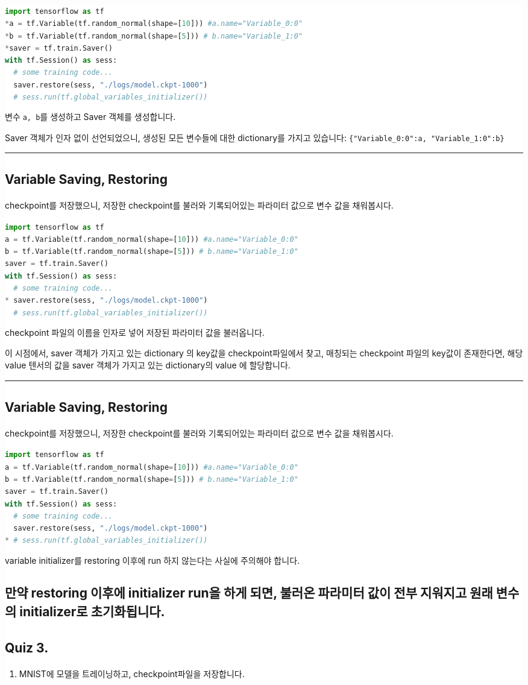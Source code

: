 ```python
import tensorflow as tf
*a = tf.Variable(tf.random_normal(shape=[10])) #a.name="Variable_0:0"
*b = tf.Variable(tf.random_normal(shape=[5])) # b.name="Variable_1:0"
*saver = tf.train.Saver()
with tf.Session() as sess:
  # some training code...
  saver.restore(sess, "./logs/model.ckpt-1000")
  # sess.run(tf.global_variables_initializer())
```

변수 `a, b`를 생성하고 Saver 객체를 생성합니다.

Saver 객체가 인자 없이 선언되었으니, 생성된 모든 변수들에 대한 dictionary를 가지고 있습니다: `{"Variable_0:0":a, "Variable_1:0":b}`

---

## Variable Saving, Restoring
checkpoint를 저장했으니, 저장한 checkpoint를 불러와 기록되어있는 파라미터 값으로 변수 값을 채워봅시다.

```python
import tensorflow as tf
a = tf.Variable(tf.random_normal(shape=[10])) #a.name="Variable_0:0"
b = tf.Variable(tf.random_normal(shape=[5])) # b.name="Variable_1:0"
saver = tf.train.Saver()
with tf.Session() as sess:
  # some training code...
* saver.restore(sess, "./logs/model.ckpt-1000")
  # sess.run(tf.global_variables_initializer())
```

checkpoint 파일의 이름을 인자로 넣어 저장된 파라미터 값을 불러옵니다.

이 시점에서, saver 객체가 가지고 있는 dictionary 의 key값을 checkpoint파일에서 찾고, 매칭되는 checkpoint 파일의 key값이 존재한다면, 해당 value 텐서의 값을 saver 객체가 가지고 있는 dictionary의 value 에 할당합니다.

---

## Variable Saving, Restoring
checkpoint를 저장했으니, 저장한 checkpoint를 불러와 기록되어있는 파라미터 값으로 변수 값을 채워봅시다.

```python
import tensorflow as tf
a = tf.Variable(tf.random_normal(shape=[10])) #a.name="Variable_0:0"
b = tf.Variable(tf.random_normal(shape=[5])) # b.name="Variable_1:0"
saver = tf.train.Saver()
with tf.Session() as sess:
  # some training code...
  saver.restore(sess, "./logs/model.ckpt-1000")
* # sess.run(tf.global_variables_initializer())
```

variable initializer를 restoring 이후에 run 하지 않는다는 사실에 주의해야 합니다.

만약 restoring 이후에 initializer run을 하게 되면, 불러온 파라미터 값이 전부 지워지고 원래 변수의 initializer로 초기화됩니다.
---
## Quiz 3.
1. MNIST에 모델을 트레이닝하고, checkpoint파일을 저장합니다.

